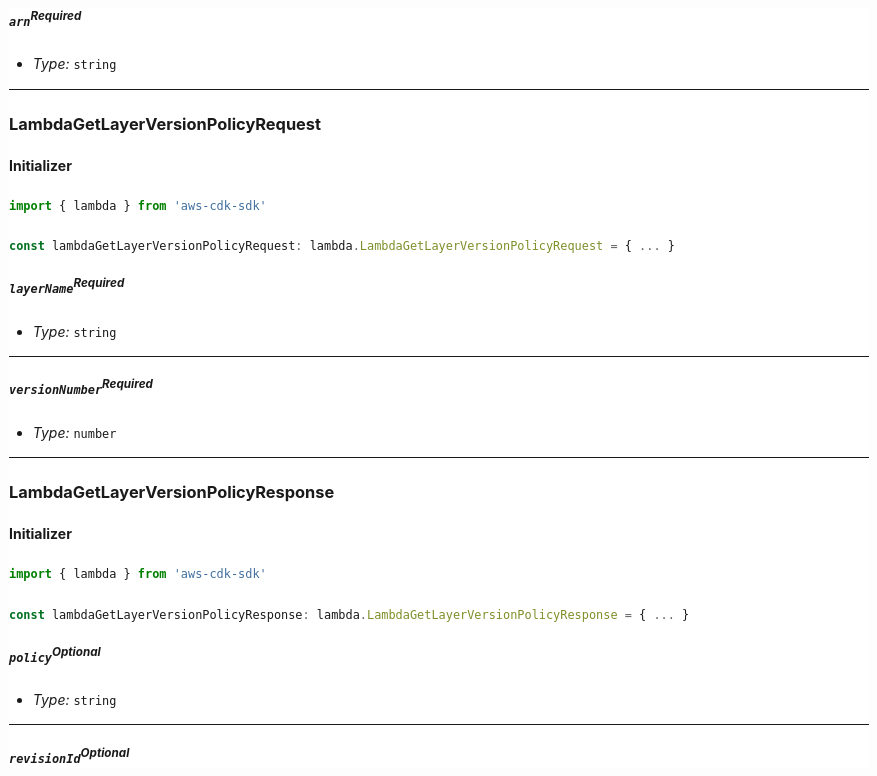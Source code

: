 ##### `arn`<sup>Required</sup> <a name="aws-cdk-sdk.lambda.LambdaGetLayerVersionByArnRequest.property.arn"></a>

- *Type:* `string`

---

### LambdaGetLayerVersionPolicyRequest <a name="aws-cdk-sdk.lambda.LambdaGetLayerVersionPolicyRequest"></a>

#### Initializer <a name="[object Object].Initializer"></a>

```typescript
import { lambda } from 'aws-cdk-sdk'

const lambdaGetLayerVersionPolicyRequest: lambda.LambdaGetLayerVersionPolicyRequest = { ... }
```

##### `layerName`<sup>Required</sup> <a name="aws-cdk-sdk.lambda.LambdaGetLayerVersionPolicyRequest.property.layerName"></a>

- *Type:* `string`

---

##### `versionNumber`<sup>Required</sup> <a name="aws-cdk-sdk.lambda.LambdaGetLayerVersionPolicyRequest.property.versionNumber"></a>

- *Type:* `number`

---

### LambdaGetLayerVersionPolicyResponse <a name="aws-cdk-sdk.lambda.LambdaGetLayerVersionPolicyResponse"></a>

#### Initializer <a name="[object Object].Initializer"></a>

```typescript
import { lambda } from 'aws-cdk-sdk'

const lambdaGetLayerVersionPolicyResponse: lambda.LambdaGetLayerVersionPolicyResponse = { ... }
```

##### `policy`<sup>Optional</sup> <a name="aws-cdk-sdk.lambda.LambdaGetLayerVersionPolicyResponse.property.policy"></a>

- *Type:* `string`

---

##### `revisionId`<sup>Optional</sup> <a name="aws-cdk-sdk.lambda.LambdaGetLayerVersionPolicyResponse.property.revisionId"></a>
